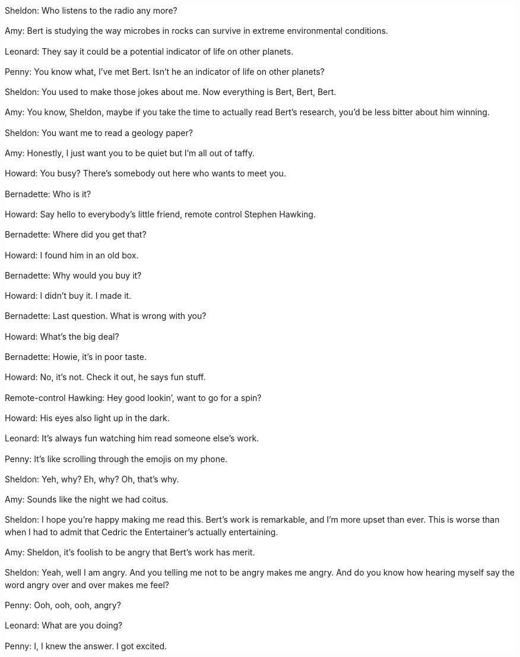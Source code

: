 Sheldon: Who listens to the radio any more?

Amy: Bert is studying the way microbes in rocks can survive in extreme environmental conditions.

Leonard: They say it could be a potential indicator of life on other planets.

Penny: You know what, I’ve met Bert. Isn’t he an indicator of life on other planets?

Sheldon: You used to make those jokes about me. Now everything is Bert, Bert, Bert.

Amy: You know, Sheldon, maybe if you take the time to actually read Bert’s research, you’d be less bitter about him winning.

Sheldon: You want me to read a geology paper?

Amy: Honestly, I just want you to be quiet but I’m all out of taffy.

Howard: You busy? There’s somebody out here who wants to meet you.

Bernadette: Who is it?

Howard: Say hello to everybody’s little friend, remote control Stephen Hawking.

Bernadette: Where did you get that?

Howard: I found him in an old box.

Bernadette: Why would you buy it?

Howard: I didn’t buy it. I made it.

Bernadette: Last question. What is wrong with you?

Howard: What’s the big deal?

Bernadette: Howie, it’s in poor taste.

Howard: No, it’s not. Check it out, he says fun stuff.

Remote-control Hawking: Hey good lookin’, want to go for a spin?

Howard: His eyes also light up in the dark.

Leonard: It’s always fun watching him read someone else’s work.

Penny: It’s like scrolling through the emojis on my phone.

Sheldon: Yeh, why? Eh, why? Oh, that’s why.

Amy: Sounds like the night we had coitus.

Sheldon: I hope you’re happy making me read this. Bert’s work is remarkable, and I’m more upset than ever. This is worse than when I had to admit that Cedric the Entertainer’s actually entertaining.

Amy: Sheldon, it’s foolish to be angry that Bert’s work has merit.

Sheldon: Yeah, well I am angry. And you telling me not to be angry makes me angry. And do you know how hearing myself say the word angry over and over makes me feel?

Penny: Ooh, ooh, ooh, angry?

Leonard: What are you doing?

Penny: I, I knew the answer. I got excited.
